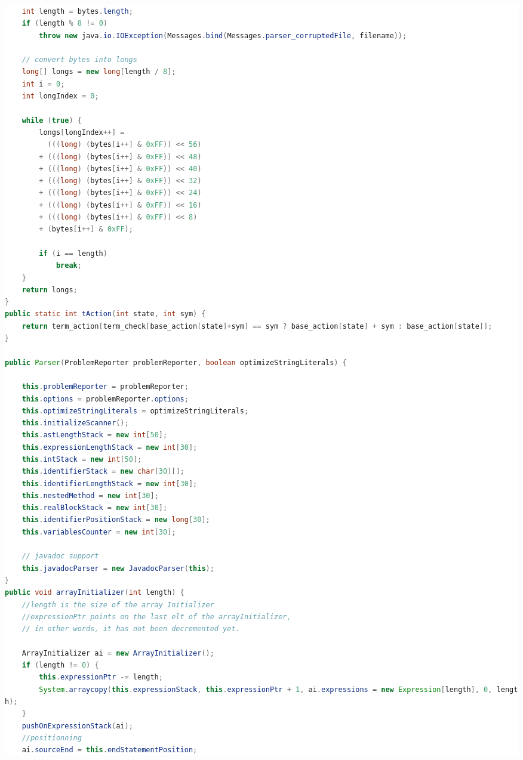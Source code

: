 ```java
	int length = bytes.length;
	if (length % 8 != 0)
		throw new java.io.IOException(Messages.bind(Messages.parser_corruptedFile, filename)); 

	// convert bytes into longs
	long[] longs = new long[length / 8];
	int i = 0;
	int longIndex = 0;

	while (true) {
		longs[longIndex++] = 
		  (((long) (bytes[i++] & 0xFF)) << 56)
		+ (((long) (bytes[i++] & 0xFF)) << 48)
		+ (((long) (bytes[i++] & 0xFF)) << 40)
		+ (((long) (bytes[i++] & 0xFF)) << 32)
		+ (((long) (bytes[i++] & 0xFF)) << 24)
		+ (((long) (bytes[i++] & 0xFF)) << 16)
		+ (((long) (bytes[i++] & 0xFF)) << 8)
		+ (bytes[i++] & 0xFF);
		
		if (i == length)
			break;
	}
	return longs;
}
public static int tAction(int state, int sym) {
	return term_action[term_check[base_action[state]+sym] == sym ? base_action[state] + sym : base_action[state]];
}

public Parser(ProblemReporter problemReporter, boolean optimizeStringLiterals) {
		
	this.problemReporter = problemReporter;
	this.options = problemReporter.options;
	this.optimizeStringLiterals = optimizeStringLiterals;
	this.initializeScanner();
	this.astLengthStack = new int[50];
	this.expressionLengthStack = new int[30];
	this.intStack = new int[50];
	this.identifierStack = new char[30][];
	this.identifierLengthStack = new int[30];
	this.nestedMethod = new int[30];
	this.realBlockStack = new int[30];
	this.identifierPositionStack = new long[30];
	this.variablesCounter = new int[30];
	
	// javadoc support
	this.javadocParser = new JavadocParser(this);	
}
public void arrayInitializer(int length) {
	//length is the size of the array Initializer
	//expressionPtr points on the last elt of the arrayInitializer, 
	// in other words, it has not been decremented yet.

	ArrayInitializer ai = new ArrayInitializer();
	if (length != 0) {
		this.expressionPtr -= length;
		System.arraycopy(this.expressionStack, this.expressionPtr + 1, ai.expressions = new Expression[length], 0, length);
	}
	pushOnExpressionStack(ai);
	//positionning
	ai.sourceEnd = this.endStatementPosition;
```